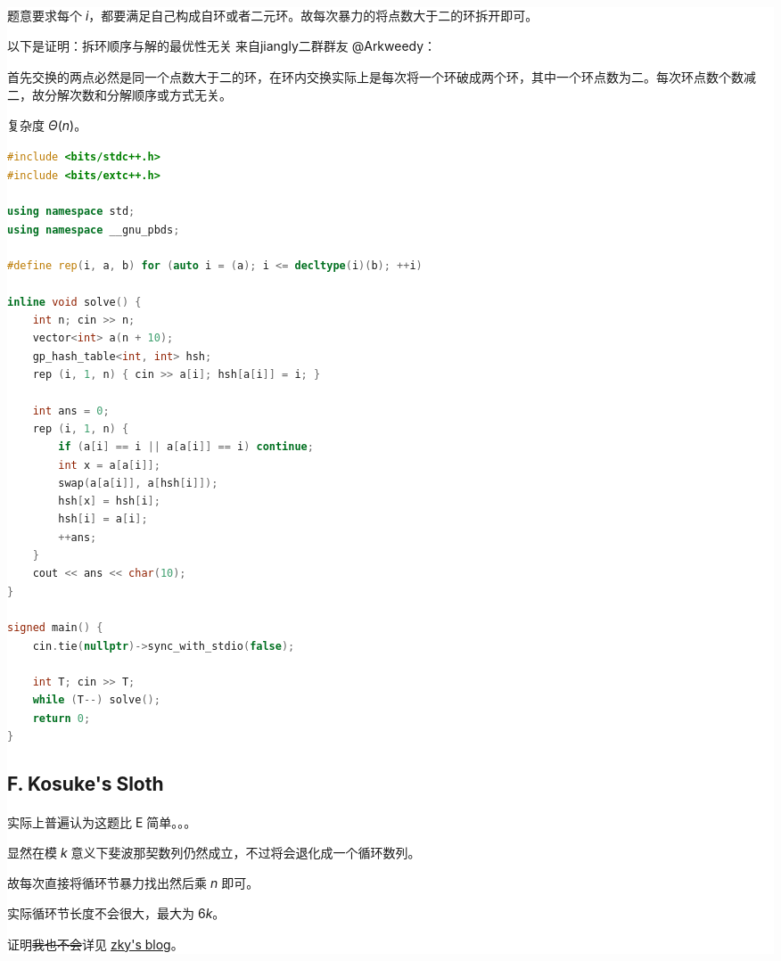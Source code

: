 题意要求每个 $i$，都要满足自己构成自环或者二元环。故每次暴力的将点数大于二的环拆开即可。

以下是证明：拆环顺序与解的最优性无关 来自jiangly二群群友 @Arkweedy：

首先交换的两点必然是同一个点数大于二的环，在环内交换实际上是每次将一个环破成两个环，其中一个环点数为二。每次环点数个数减二，故分解次数和分解顺序或方式无关。

复杂度 $\Theta(n)$。

```cpp
#include <bits/stdc++.h>
#include <bits/extc++.h>

using namespace std;
using namespace __gnu_pbds;

#define rep(i, a, b) for (auto i = (a); i <= decltype(i)(b); ++i)

inline void solve() {
	int n; cin >> n;
	vector<int> a(n + 10);
	gp_hash_table<int, int> hsh;
	rep (i, 1, n) { cin >> a[i]; hsh[a[i]] = i; }

	int ans = 0;
	rep (i, 1, n) {
		if (a[i] == i || a[a[i]] == i) continue;
		int x = a[a[i]];
		swap(a[a[i]], a[hsh[i]]);
		hsh[x] = hsh[i];
		hsh[i] = a[i];
		++ans;
	}
	cout << ans << char(10);
}

signed main() {
	cin.tie(nullptr)->sync_with_stdio(false);

	int T; cin >> T;
	while (T--) solve();
	return 0;
}
```

## F. Kosuke's Sloth

实际上普遍认为这题比 E 简单。。。

显然在模 $k$ 意义下斐波那契数列仍然成立，不过将会退化成一个循环数列。

故每次直接将循环节暴力找出然后乘 $n$ 即可。

实际循环节长度不会很大，最大为 $6k$。

证明~~我也不会~~详见 [zky's blog](https://www.cnblogs.com/zkyJuruo/p/15714271.html)。
